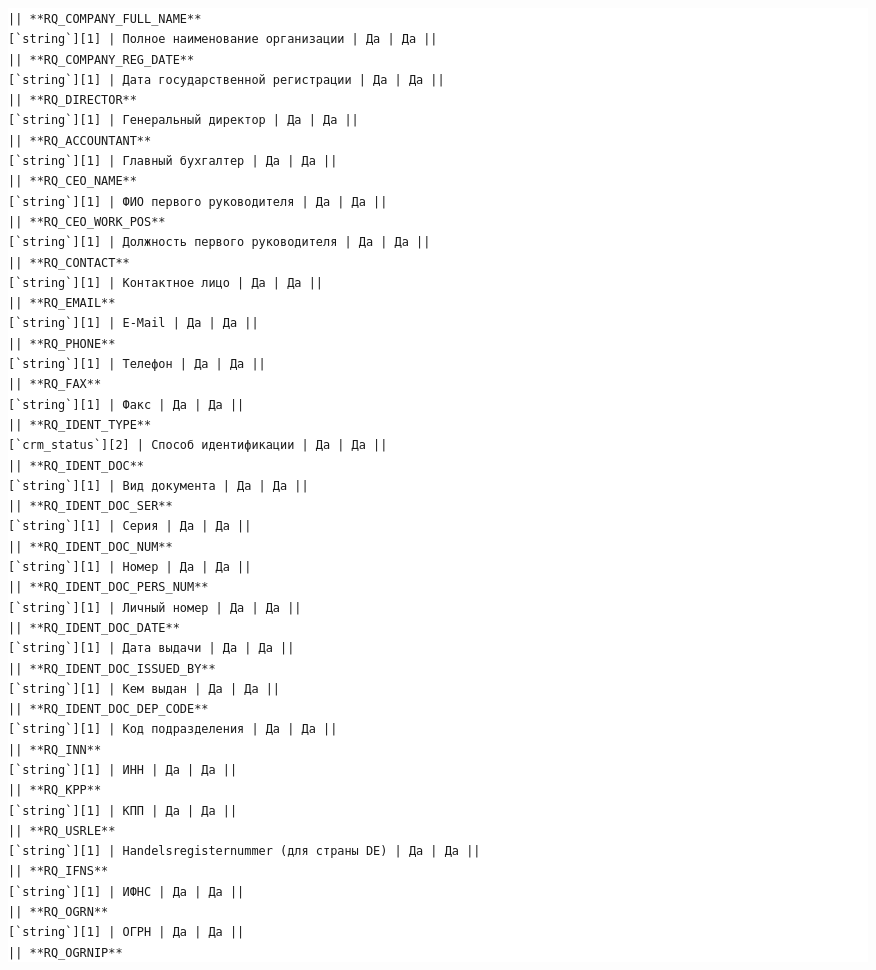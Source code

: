     || **RQ_COMPANY_FULL_NAME**
    [`string`][1] | Полное наименование организации | Да | Да ||
    || **RQ_COMPANY_REG_DATE**
    [`string`][1] | Дата государственной регистрации | Да | Да ||
    || **RQ_DIRECTOR**
    [`string`][1] | Генеральный директор | Да | Да ||
    || **RQ_ACCOUNTANT**
    [`string`][1] | Главный бухгалтер | Да | Да ||
    || **RQ_CEO_NAME**
    [`string`][1] | ФИО первого руководителя | Да | Да ||
    || **RQ_CEO_WORK_POS**
    [`string`][1] | Должность первого руководителя | Да | Да ||
    || **RQ_CONTACT**
    [`string`][1] | Контактное лицо | Да | Да ||
    || **RQ_EMAIL**
    [`string`][1] | E-Mail | Да | Да ||
    || **RQ_PHONE**
    [`string`][1] | Телефон | Да | Да ||
    || **RQ_FAX**
    [`string`][1] | Факс | Да | Да ||
    || **RQ_IDENT_TYPE**
    [`crm_status`][2] | Способ идентификации | Да | Да ||
    || **RQ_IDENT_DOC**
    [`string`][1] | Вид документа | Да | Да ||
    || **RQ_IDENT_DOC_SER**
    [`string`][1] | Серия | Да | Да ||
    || **RQ_IDENT_DOC_NUM**
    [`string`][1] | Номер | Да | Да ||
    || **RQ_IDENT_DOC_PERS_NUM**
    [`string`][1] | Личный номер | Да | Да ||
    || **RQ_IDENT_DOC_DATE**
    [`string`][1] | Дата выдачи | Да | Да ||
    || **RQ_IDENT_DOC_ISSUED_BY**
    [`string`][1] | Кем выдан | Да | Да ||
    || **RQ_IDENT_DOC_DEP_CODE**
    [`string`][1] | Код подразделения | Да | Да ||
    || **RQ_INN**
    [`string`][1] | ИНН | Да | Да ||
    || **RQ_KPP**
    [`string`][1] | КПП | Да | Да ||
    || **RQ_USRLE**
    [`string`][1] | Handelsregisternummer (для страны DE) | Да | Да ||
    || **RQ_IFNS**
    [`string`][1] | ИФНС | Да | Да ||
    || **RQ_OGRN**
    [`string`][1] | ОГРН | Да | Да ||
    || **RQ_OGRNIP**

[1]: ../data-types.md
[2]: ./data-types.md